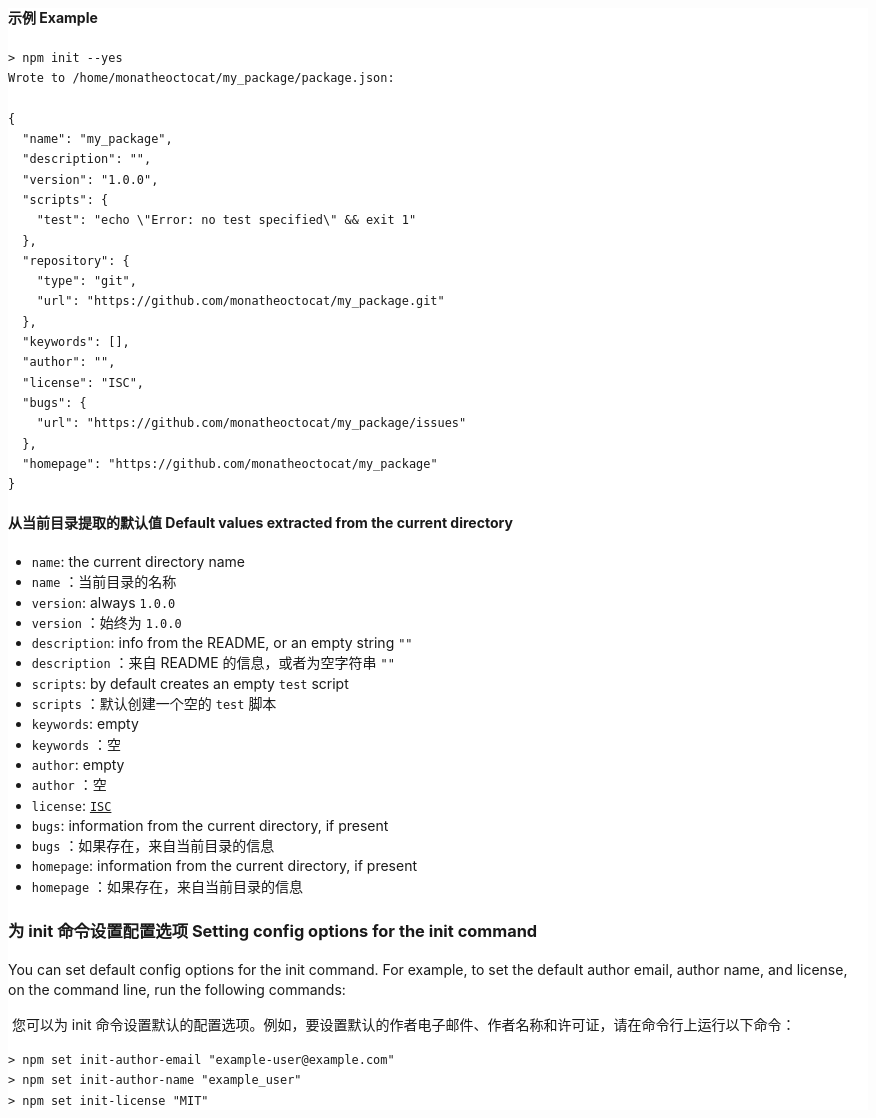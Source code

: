 #### 示例 Example

```
> npm init --yes
Wrote to /home/monatheoctocat/my_package/package.json:

{
  "name": "my_package",
  "description": "",
  "version": "1.0.0",
  "scripts": {
    "test": "echo \"Error: no test specified\" && exit 1"
  },
  "repository": {
    "type": "git",
    "url": "https://github.com/monatheoctocat/my_package.git"
  },
  "keywords": [],
  "author": "",
  "license": "ISC",
  "bugs": {
    "url": "https://github.com/monatheoctocat/my_package/issues"
  },
  "homepage": "https://github.com/monatheoctocat/my_package"
}
```

#### 从当前目录提取的默认值 Default values extracted from the current directory

- `name`: the current directory name
- `name` ：当前目录的名称
- `version`: always `1.0.0`
- `version` ：始终为  `1.0.0` 
- `description`: info from the README, or an empty string `""`
- `description` ：来自 README 的信息，或者为空字符串  `""` 
- `scripts`: by default creates an empty `test` script
- `scripts` ：默认创建一个空的  `test`  脚本
- `keywords`: empty
- `keywords` ：空
- `author`: empty
- `author` ：空
- `license`: [`ISC`](https://opensource.org/licenses/ISC)
- `bugs`: information from the current directory, if present
- `bugs` ：如果存在，来自当前目录的信息
- `homepage`: information from the current directory, if present
- `homepage` ：如果存在，来自当前目录的信息

### 为 init 命令设置配置选项 Setting config options for the init command

You can set default config options for the init command. For example, to set the default author email, author name, and license, on the command line, run the following commands:

​	您可以为 init 命令设置默认的配置选项。例如，要设置默认的作者电子邮件、作者名称和许可证，请在命令行上运行以下命令：

```
> npm set init-author-email "example-user@example.com"
> npm set init-author-name "example_user"
> npm set init-license "MIT"
```

